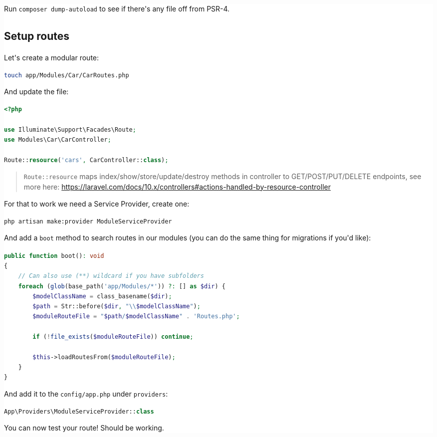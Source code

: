 Run `composer dump-autoload` to see if there's any file off from PSR-4.

## Setup routes

Let's create a modular route:

```bash
touch app/Modules/Car/CarRoutes.php
```

And update the file:

```php
<?php

use Illuminate\Support\Facades\Route;
use Modules\Car\CarController;

Route::resource('cars', CarController::class);
```

> ``Route::resource`` maps index/show/store/update/destroy methods in controller to GET/POST/PUT/DELETE endpoints, see more here: https://laravel.com/docs/10.x/controllers#actions-handled-by-resource-controller

For that to work we need a Service Provider, create one:

```bash
php artisan make:provider ModuleServiceProvider
```

And add a `boot` method to search routes in our modules (you can do the same thing for migrations if you'd like):

```php
public function boot(): void
{
    // Can also use (**) wildcard if you have subfolders
    foreach (glob(base_path('app/Modules/*')) ?: [] as $dir) {
        $modelClassName = class_basename($dir);
        $path = Str::before($dir, "\\$modelClassName");
        $moduleRouteFile = "$path/$modelClassName" . 'Routes.php';

        if (!file_exists($moduleRouteFile)) continue;

        $this->loadRoutesFrom($moduleRouteFile);
    }
}
```

And add it to the ``config/app.php`` under ``providers``:

```php
App\Providers\ModuleServiceProvider::class
```

You can now test your route! Should be working.
